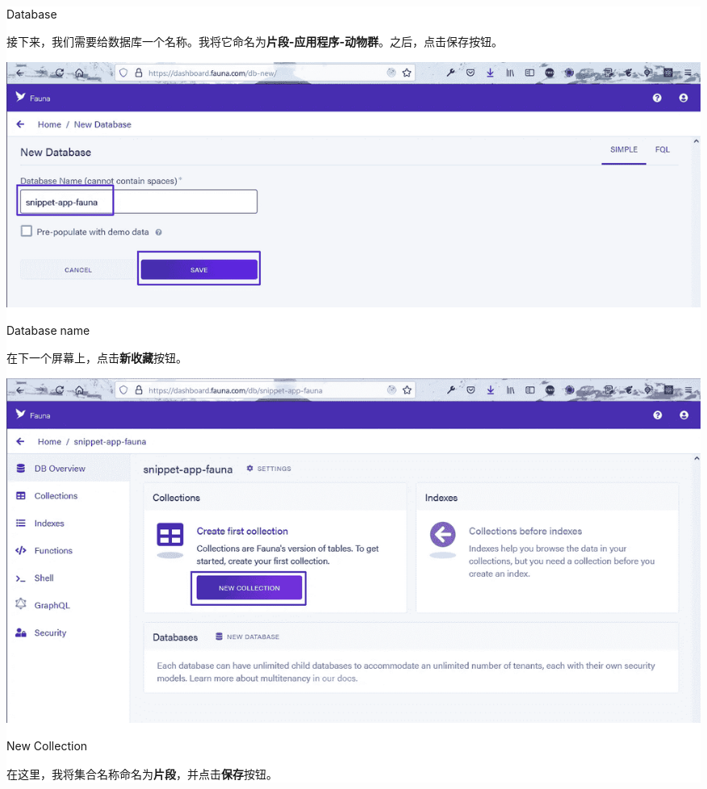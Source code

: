 Database

接下来，我们需要给数据库一个名称。我将它命名为**片段-应用程序-动物群**。之后，点击保存按钮。

![](img/1800a3687c14ca6ddaf7862e4f2df858.png)

Database name

在下一个屏幕上，点击**新收藏**按钮。

![](img/19daa2c373a4cfa13626a106f7a4696a.png)

New Collection

在这里，我将集合名称命名为**片段**，并点击**保存**按钮。

